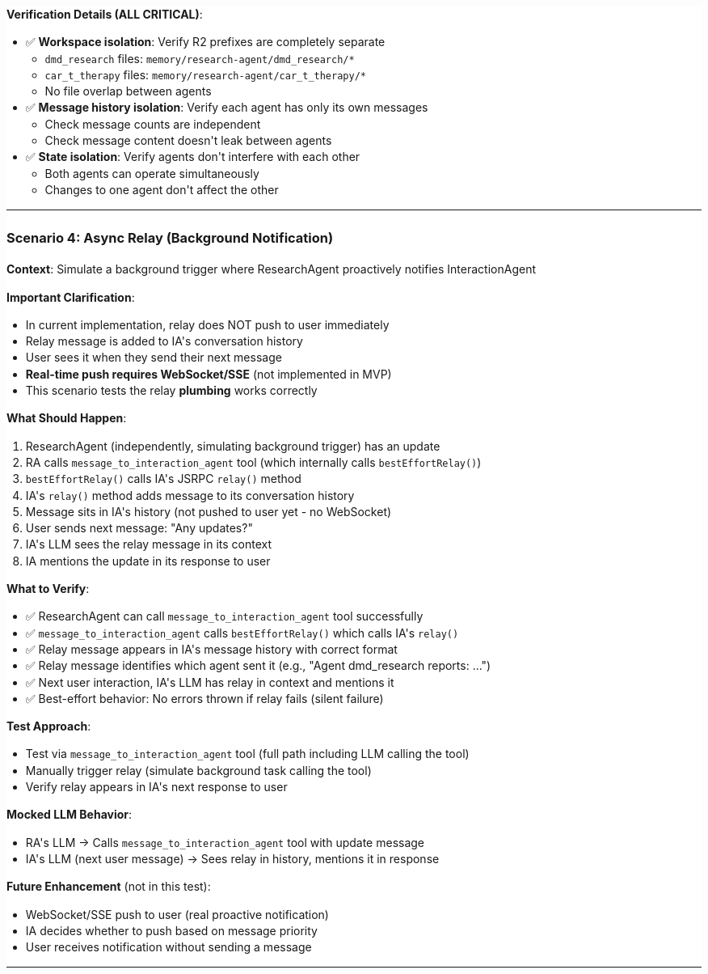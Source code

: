 **Verification Details (ALL CRITICAL)**:
- ✅ **Workspace isolation**: Verify R2 prefixes are completely separate
  - `dmd_research` files: `memory/research-agent/dmd_research/*`
  - `car_t_therapy` files: `memory/research-agent/car_t_therapy/*`
  - No file overlap between agents
- ✅ **Message history isolation**: Verify each agent has only its own messages
  - Check message counts are independent
  - Check message content doesn't leak between agents
- ✅ **State isolation**: Verify agents don't interfere with each other
  - Both agents can operate simultaneously
  - Changes to one agent don't affect the other

---

### Scenario 4: Async Relay (Background Notification)

**Context**: Simulate a background trigger where ResearchAgent proactively notifies InteractionAgent

**Important Clarification**: 
- In current implementation, relay does NOT push to user immediately
- Relay message is added to IA's conversation history
- User sees it when they send their next message
- **Real-time push requires WebSocket/SSE** (not implemented in MVP)
- This scenario tests the relay **plumbing** works correctly

**What Should Happen**:
1. ResearchAgent (independently, simulating background trigger) has an update
2. RA calls `message_to_interaction_agent` tool (which internally calls `bestEffortRelay()`)
3. `bestEffortRelay()` calls IA's JSRPC `relay()` method
4. IA's `relay()` method adds message to its conversation history
5. Message sits in IA's history (not pushed to user yet - no WebSocket)
6. User sends next message: "Any updates?"
7. IA's LLM sees the relay message in its context
8. IA mentions the update in its response to user

**What to Verify**:
- ✅ ResearchAgent can call `message_to_interaction_agent` tool successfully
- ✅ `message_to_interaction_agent` calls `bestEffortRelay()` which calls IA's `relay()`
- ✅ Relay message appears in IA's message history with correct format
- ✅ Relay message identifies which agent sent it (e.g., "Agent dmd_research reports: ...")
- ✅ Next user interaction, IA's LLM has relay in context and mentions it
- ✅ Best-effort behavior: No errors thrown if relay fails (silent failure)

**Test Approach**:
- Test via `message_to_interaction_agent` tool (full path including LLM calling the tool)
- Manually trigger relay (simulate background task calling the tool)
- Verify relay appears in IA's next response to user

**Mocked LLM Behavior**:
- RA's LLM → Calls `message_to_interaction_agent` tool with update message
- IA's LLM (next user message) → Sees relay in history, mentions it in response

**Future Enhancement** (not in this test):
- WebSocket/SSE push to user (real proactive notification)
- IA decides whether to push based on message priority
- User receives notification without sending a message

---